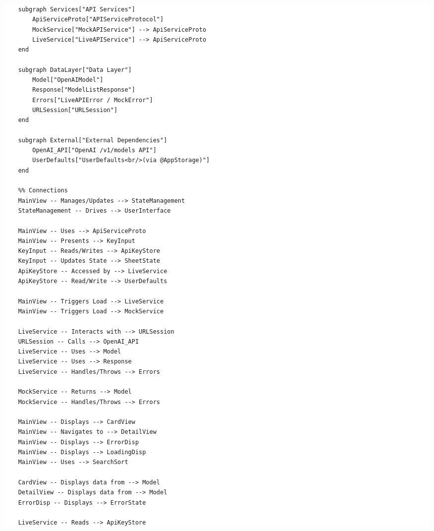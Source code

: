 ```mermaid
    subgraph Services["API Services"]
        ApiServiceProto["APIServiceProtocol"]
        MockService["MockAPIService"] --> ApiServiceProto
        LiveService["LiveAPIService"] --> ApiServiceProto
    end

    subgraph DataLayer["Data Layer"]
        Model["OpenAIModel"]
        Response["ModelListResponse"]
        Errors["LiveAPIError / MockError"]
        URLSession["URLSession"]
    end

    subgraph External["External Dependencies"]
        OpenAI_API["OpenAI /v1/models API"]
        UserDefaults["UserDefaults<br/>(via @AppStorage)"]
    end

    %% Connections
    MainView -- Manages/Updates --> StateManagement
    StateManagement -- Drives --> UserInterface

    MainView -- Uses --> ApiServiceProto
    MainView -- Presents --> KeyInput
    KeyInput -- Reads/Writes --> ApiKeyStore
    KeyInput -- Updates State --> SheetState
    ApiKeyStore -- Accessed by --> LiveService
    ApiKeyStore -- Read/Write --> UserDefaults

    MainView -- Triggers Load --> LiveService
    MainView -- Triggers Load --> MockService

    LiveService -- Interacts with --> URLSession
    URLSession -- Calls --> OpenAI_API
    LiveService -- Uses --> Model
    LiveService -- Uses --> Response
    LiveService -- Handles/Throws --> Errors

    MockService -- Returns --> Model
    MockService -- Handles/Throws --> Errors

    MainView -- Displays --> CardView
    MainView -- Navigates to --> DetailView
    MainView -- Displays --> ErrorDisp
    MainView -- Displays --> LoadingDisp
    MainView -- Uses --> SearchSort

    CardView -- Displays data from --> Model
    DetailView -- Displays data from --> Model
    ErrorDisp -- Displays --> ErrorState

    LiveService -- Reads --> ApiKeyStore
```
